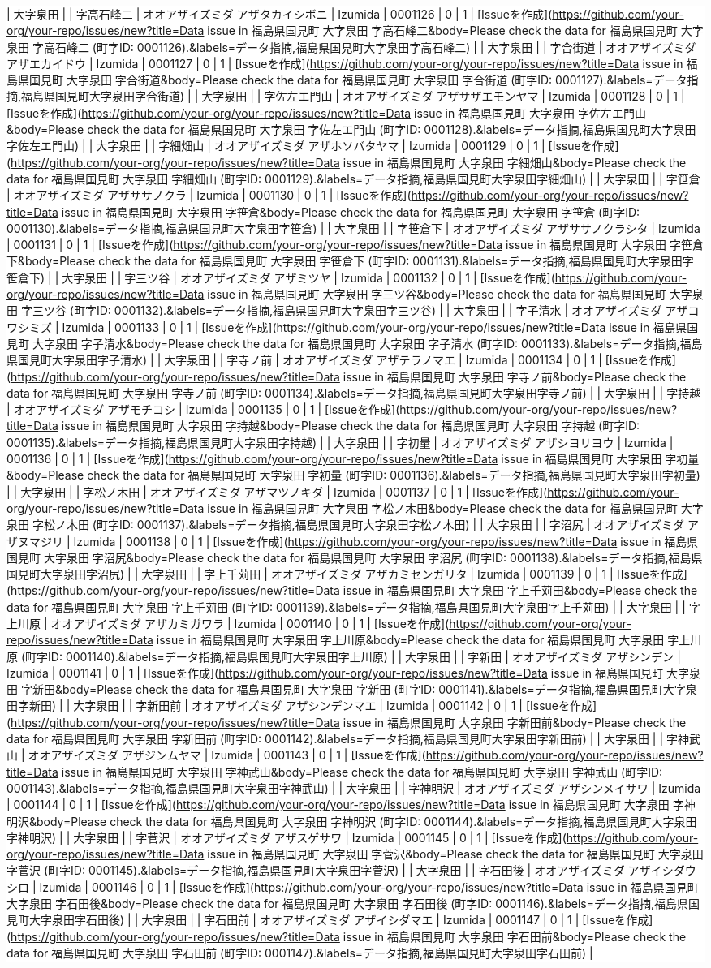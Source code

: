 | 大字泉田 |  | 字高石峰二 | オオアザイズミダ  アザタカイシボニ | Izumida | 0001126 | 0 | 1 | [Issueを作成](https://github.com/your-org/your-repo/issues/new?title=Data issue in 福島県国見町 大字泉田  字高石峰二&body=Please check the data for 福島県国見町 大字泉田  字高石峰二 (町字ID: 0001126).&labels=データ指摘,福島県国見町大字泉田字高石峰二) |
| 大字泉田 |  | 字合街道 | オオアザイズミダ  アザエカイドウ | Izumida | 0001127 | 0 | 1 | [Issueを作成](https://github.com/your-org/your-repo/issues/new?title=Data issue in 福島県国見町 大字泉田  字合街道&body=Please check the data for 福島県国見町 大字泉田  字合街道 (町字ID: 0001127).&labels=データ指摘,福島県国見町大字泉田字合街道) |
| 大字泉田 |  | 字佐左エ門山 | オオアザイズミダ  アザサザエモンヤマ | Izumida | 0001128 | 0 | 1 | [Issueを作成](https://github.com/your-org/your-repo/issues/new?title=Data issue in 福島県国見町 大字泉田  字佐左エ門山&body=Please check the data for 福島県国見町 大字泉田  字佐左エ門山 (町字ID: 0001128).&labels=データ指摘,福島県国見町大字泉田字佐左エ門山) |
| 大字泉田 |  | 字細畑山 | オオアザイズミダ  アザホソバタヤマ | Izumida | 0001129 | 0 | 1 | [Issueを作成](https://github.com/your-org/your-repo/issues/new?title=Data issue in 福島県国見町 大字泉田  字細畑山&body=Please check the data for 福島県国見町 大字泉田  字細畑山 (町字ID: 0001129).&labels=データ指摘,福島県国見町大字泉田字細畑山) |
| 大字泉田 |  | 字笹倉 | オオアザイズミダ  アザササノクラ | Izumida | 0001130 | 0 | 1 | [Issueを作成](https://github.com/your-org/your-repo/issues/new?title=Data issue in 福島県国見町 大字泉田  字笹倉&body=Please check the data for 福島県国見町 大字泉田  字笹倉 (町字ID: 0001130).&labels=データ指摘,福島県国見町大字泉田字笹倉) |
| 大字泉田 |  | 字笹倉下 | オオアザイズミダ  アザササノクラシタ | Izumida | 0001131 | 0 | 1 | [Issueを作成](https://github.com/your-org/your-repo/issues/new?title=Data issue in 福島県国見町 大字泉田  字笹倉下&body=Please check the data for 福島県国見町 大字泉田  字笹倉下 (町字ID: 0001131).&labels=データ指摘,福島県国見町大字泉田字笹倉下) |
| 大字泉田 |  | 字三ツ谷 | オオアザイズミダ  アザミツヤ | Izumida | 0001132 | 0 | 1 | [Issueを作成](https://github.com/your-org/your-repo/issues/new?title=Data issue in 福島県国見町 大字泉田  字三ツ谷&body=Please check the data for 福島県国見町 大字泉田  字三ツ谷 (町字ID: 0001132).&labels=データ指摘,福島県国見町大字泉田字三ツ谷) |
| 大字泉田 |  | 字子清水 | オオアザイズミダ  アザコワシミズ | Izumida | 0001133 | 0 | 1 | [Issueを作成](https://github.com/your-org/your-repo/issues/new?title=Data issue in 福島県国見町 大字泉田  字子清水&body=Please check the data for 福島県国見町 大字泉田  字子清水 (町字ID: 0001133).&labels=データ指摘,福島県国見町大字泉田字子清水) |
| 大字泉田 |  | 字寺ノ前 | オオアザイズミダ  アザテラノマエ | Izumida | 0001134 | 0 | 1 | [Issueを作成](https://github.com/your-org/your-repo/issues/new?title=Data issue in 福島県国見町 大字泉田  字寺ノ前&body=Please check the data for 福島県国見町 大字泉田  字寺ノ前 (町字ID: 0001134).&labels=データ指摘,福島県国見町大字泉田字寺ノ前) |
| 大字泉田 |  | 字持越 | オオアザイズミダ  アザモチコシ | Izumida | 0001135 | 0 | 1 | [Issueを作成](https://github.com/your-org/your-repo/issues/new?title=Data issue in 福島県国見町 大字泉田  字持越&body=Please check the data for 福島県国見町 大字泉田  字持越 (町字ID: 0001135).&labels=データ指摘,福島県国見町大字泉田字持越) |
| 大字泉田 |  | 字初量 | オオアザイズミダ  アザシヨリヨウ | Izumida | 0001136 | 0 | 1 | [Issueを作成](https://github.com/your-org/your-repo/issues/new?title=Data issue in 福島県国見町 大字泉田  字初量&body=Please check the data for 福島県国見町 大字泉田  字初量 (町字ID: 0001136).&labels=データ指摘,福島県国見町大字泉田字初量) |
| 大字泉田 |  | 字松ノ木田 | オオアザイズミダ  アザマツノキダ | Izumida | 0001137 | 0 | 1 | [Issueを作成](https://github.com/your-org/your-repo/issues/new?title=Data issue in 福島県国見町 大字泉田  字松ノ木田&body=Please check the data for 福島県国見町 大字泉田  字松ノ木田 (町字ID: 0001137).&labels=データ指摘,福島県国見町大字泉田字松ノ木田) |
| 大字泉田 |  | 字沼尻 | オオアザイズミダ  アザヌマジリ | Izumida | 0001138 | 0 | 1 | [Issueを作成](https://github.com/your-org/your-repo/issues/new?title=Data issue in 福島県国見町 大字泉田  字沼尻&body=Please check the data for 福島県国見町 大字泉田  字沼尻 (町字ID: 0001138).&labels=データ指摘,福島県国見町大字泉田字沼尻) |
| 大字泉田 |  | 字上千苅田 | オオアザイズミダ  アザカミセンガリタ | Izumida | 0001139 | 0 | 1 | [Issueを作成](https://github.com/your-org/your-repo/issues/new?title=Data issue in 福島県国見町 大字泉田  字上千苅田&body=Please check the data for 福島県国見町 大字泉田  字上千苅田 (町字ID: 0001139).&labels=データ指摘,福島県国見町大字泉田字上千苅田) |
| 大字泉田 |  | 字上川原 | オオアザイズミダ  アザカミガワラ | Izumida | 0001140 | 0 | 1 | [Issueを作成](https://github.com/your-org/your-repo/issues/new?title=Data issue in 福島県国見町 大字泉田  字上川原&body=Please check the data for 福島県国見町 大字泉田  字上川原 (町字ID: 0001140).&labels=データ指摘,福島県国見町大字泉田字上川原) |
| 大字泉田 |  | 字新田 | オオアザイズミダ  アザシンデン | Izumida | 0001141 | 0 | 1 | [Issueを作成](https://github.com/your-org/your-repo/issues/new?title=Data issue in 福島県国見町 大字泉田  字新田&body=Please check the data for 福島県国見町 大字泉田  字新田 (町字ID: 0001141).&labels=データ指摘,福島県国見町大字泉田字新田) |
| 大字泉田 |  | 字新田前 | オオアザイズミダ  アザシンデンマエ | Izumida | 0001142 | 0 | 1 | [Issueを作成](https://github.com/your-org/your-repo/issues/new?title=Data issue in 福島県国見町 大字泉田  字新田前&body=Please check the data for 福島県国見町 大字泉田  字新田前 (町字ID: 0001142).&labels=データ指摘,福島県国見町大字泉田字新田前) |
| 大字泉田 |  | 字神武山 | オオアザイズミダ  アザジンムヤマ | Izumida | 0001143 | 0 | 1 | [Issueを作成](https://github.com/your-org/your-repo/issues/new?title=Data issue in 福島県国見町 大字泉田  字神武山&body=Please check the data for 福島県国見町 大字泉田  字神武山 (町字ID: 0001143).&labels=データ指摘,福島県国見町大字泉田字神武山) |
| 大字泉田 |  | 字神明沢 | オオアザイズミダ  アザシンメイサワ | Izumida | 0001144 | 0 | 1 | [Issueを作成](https://github.com/your-org/your-repo/issues/new?title=Data issue in 福島県国見町 大字泉田  字神明沢&body=Please check the data for 福島県国見町 大字泉田  字神明沢 (町字ID: 0001144).&labels=データ指摘,福島県国見町大字泉田字神明沢) |
| 大字泉田 |  | 字菅沢 | オオアザイズミダ  アザスゲサワ | Izumida | 0001145 | 0 | 1 | [Issueを作成](https://github.com/your-org/your-repo/issues/new?title=Data issue in 福島県国見町 大字泉田  字菅沢&body=Please check the data for 福島県国見町 大字泉田  字菅沢 (町字ID: 0001145).&labels=データ指摘,福島県国見町大字泉田字菅沢) |
| 大字泉田 |  | 字石田後 | オオアザイズミダ  アザイシダウシロ | Izumida | 0001146 | 0 | 1 | [Issueを作成](https://github.com/your-org/your-repo/issues/new?title=Data issue in 福島県国見町 大字泉田  字石田後&body=Please check the data for 福島県国見町 大字泉田  字石田後 (町字ID: 0001146).&labels=データ指摘,福島県国見町大字泉田字石田後) |
| 大字泉田 |  | 字石田前 | オオアザイズミダ  アザイシダマエ | Izumida | 0001147 | 0 | 1 | [Issueを作成](https://github.com/your-org/your-repo/issues/new?title=Data issue in 福島県国見町 大字泉田  字石田前&body=Please check the data for 福島県国見町 大字泉田  字石田前 (町字ID: 0001147).&labels=データ指摘,福島県国見町大字泉田字石田前) |